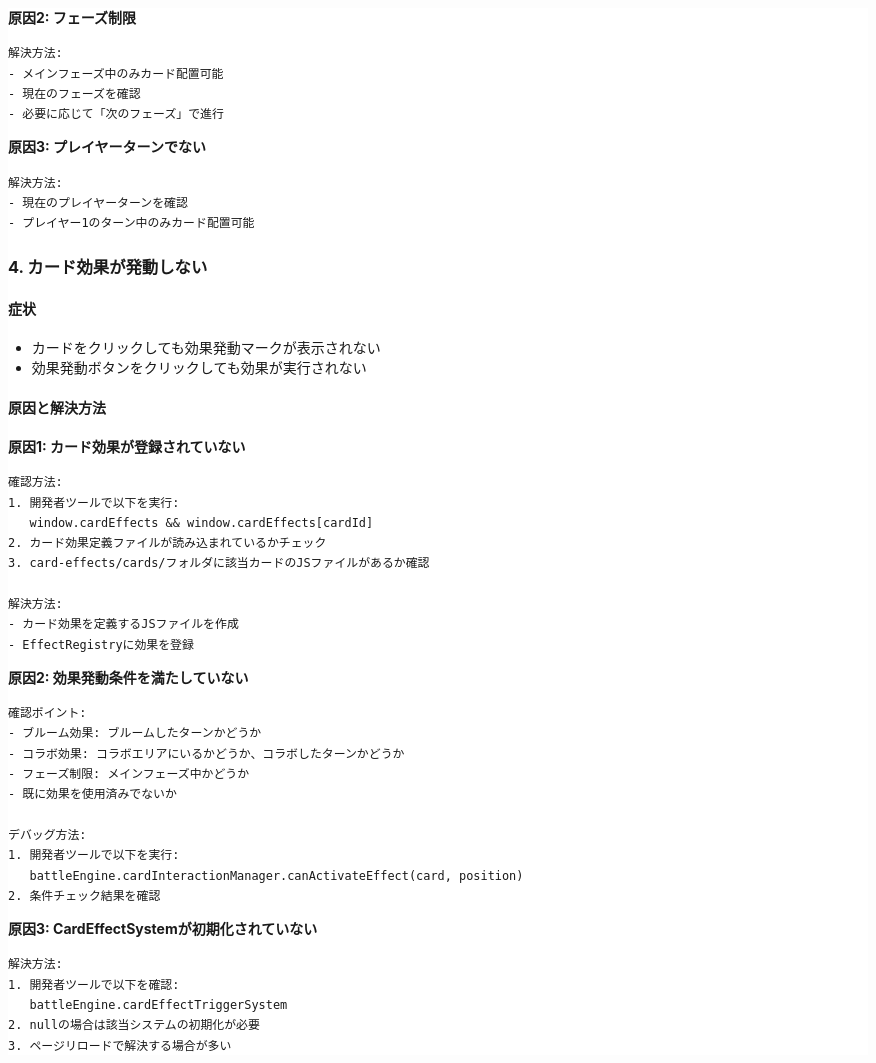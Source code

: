 **原因2: フェーズ制限**
```
解決方法:
- メインフェーズ中のみカード配置可能
- 現在のフェーズを確認
- 必要に応じて「次のフェーズ」で進行
```

**原因3: プレイヤーターンでない**
```
解決方法:
- 現在のプレイヤーターンを確認
- プレイヤー1のターン中のみカード配置可能
```

### 4. カード効果が発動しない

#### 症状
- カードをクリックしても効果発動マークが表示されない
- 効果発動ボタンをクリックしても効果が実行されない

#### 原因と解決方法

**原因1: カード効果が登録されていない**
```
確認方法:
1. 開発者ツールで以下を実行:
   window.cardEffects && window.cardEffects[cardId]
2. カード効果定義ファイルが読み込まれているかチェック
3. card-effects/cards/フォルダに該当カードのJSファイルがあるか確認

解決方法:
- カード効果を定義するJSファイルを作成
- EffectRegistryに効果を登録
```

**原因2: 効果発動条件を満たしていない**
```
確認ポイント:
- ブルーム効果: ブルームしたターンかどうか
- コラボ効果: コラボエリアにいるかどうか、コラボしたターンかどうか
- フェーズ制限: メインフェーズ中かどうか
- 既に効果を使用済みでないか

デバッグ方法:
1. 開発者ツールで以下を実行:
   battleEngine.cardInteractionManager.canActivateEffect(card, position)
2. 条件チェック結果を確認
```

**原因3: CardEffectSystemが初期化されていない**
```
解決方法:
1. 開発者ツールで以下を確認:
   battleEngine.cardEffectTriggerSystem
2. nullの場合は該当システムの初期化が必要
3. ページリロードで解決する場合が多い
```
